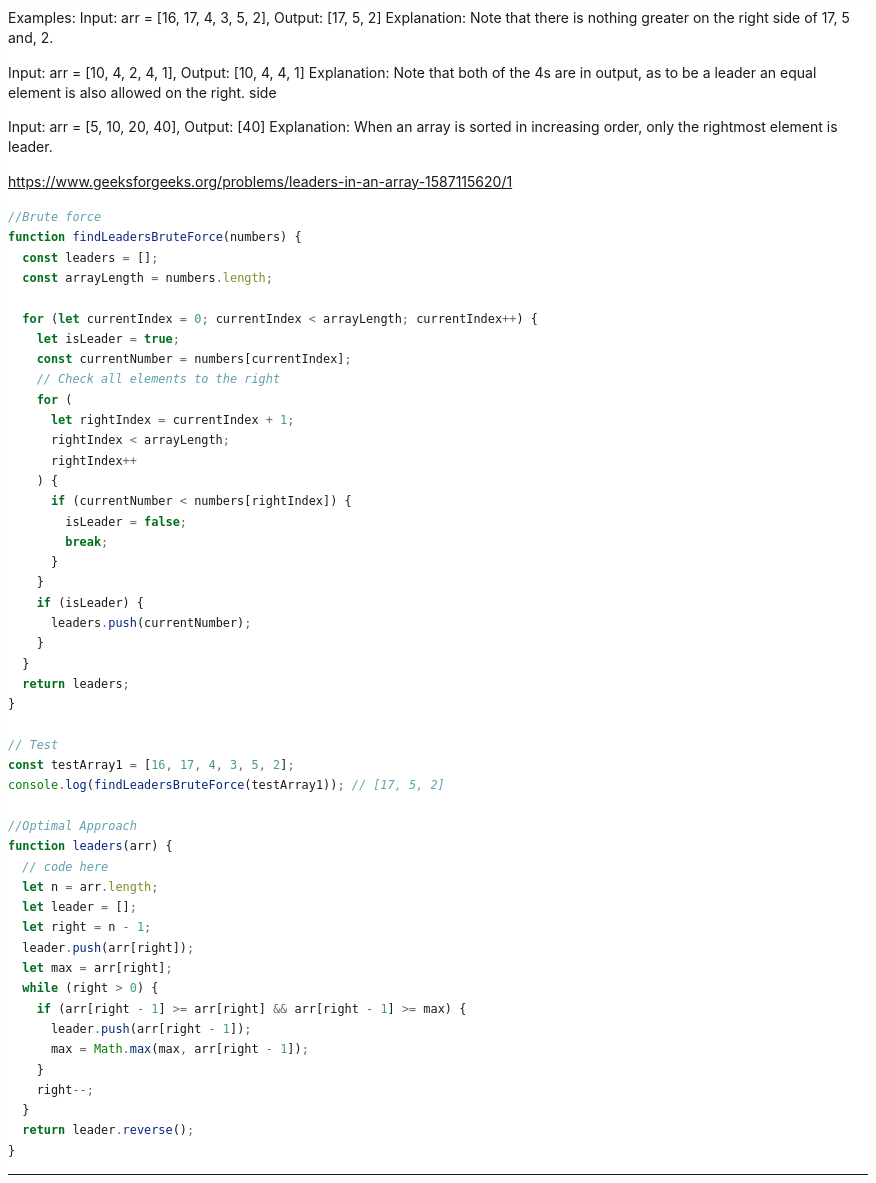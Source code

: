 Examples: Input: arr = [16, 17, 4, 3, 5, 2], Output: [17, 5, 2]
Explanation: Note that there is nothing greater on the right side of 17, 5 and, 2.

Input: arr = [10, 4, 2, 4, 1], Output: [10, 4, 4, 1]
Explanation: Note that both of the 4s are in output, as to be a leader an equal element is also allowed on the right. side

Input: arr = [5, 10, 20, 40], Output: [40]
Explanation: When an array is sorted in increasing order, only the rightmost element is leader.

https://www.geeksforgeeks.org/problems/leaders-in-an-array-1587115620/1

```javascript
//Brute force
function findLeadersBruteForce(numbers) {
  const leaders = [];
  const arrayLength = numbers.length;

  for (let currentIndex = 0; currentIndex < arrayLength; currentIndex++) {
    let isLeader = true;
    const currentNumber = numbers[currentIndex];
    // Check all elements to the right
    for (
      let rightIndex = currentIndex + 1;
      rightIndex < arrayLength;
      rightIndex++
    ) {
      if (currentNumber < numbers[rightIndex]) {
        isLeader = false;
        break;
      }
    }
    if (isLeader) {
      leaders.push(currentNumber);
    }
  }
  return leaders;
}

// Test
const testArray1 = [16, 17, 4, 3, 5, 2];
console.log(findLeadersBruteForce(testArray1)); // [17, 5, 2]

//Optimal Approach
function leaders(arr) {
  // code here
  let n = arr.length;
  let leader = [];
  let right = n - 1;
  leader.push(arr[right]);
  let max = arr[right];
  while (right > 0) {
    if (arr[right - 1] >= arr[right] && arr[right - 1] >= max) {
      leader.push(arr[right - 1]);
      max = Math.max(max, arr[right - 1]);
    }
    right--;
  }
  return leader.reverse();
}
```

---